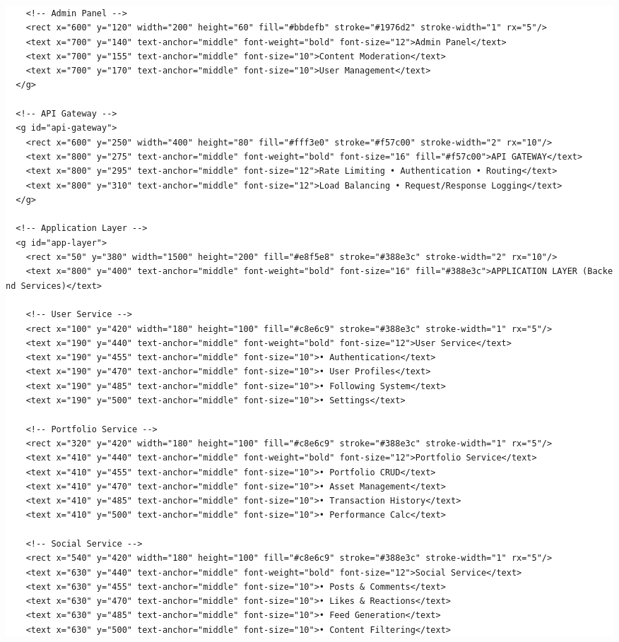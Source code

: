         <!-- Admin Panel -->
        <rect x="600" y="120" width="200" height="60" fill="#bbdefb" stroke="#1976d2" stroke-width="1" rx="5"/>
        <text x="700" y="140" text-anchor="middle" font-weight="bold" font-size="12">Admin Panel</text>
        <text x="700" y="155" text-anchor="middle" font-size="10">Content Moderation</text>
        <text x="700" y="170" text-anchor="middle" font-size="10">User Management</text>
      </g>
      
      <!-- API Gateway -->
      <g id="api-gateway">
        <rect x="600" y="250" width="400" height="80" fill="#fff3e0" stroke="#f57c00" stroke-width="2" rx="10"/>
        <text x="800" y="275" text-anchor="middle" font-weight="bold" font-size="16" fill="#f57c00">API GATEWAY</text>
        <text x="800" y="295" text-anchor="middle" font-size="12">Rate Limiting • Authentication • Routing</text>
        <text x="800" y="310" text-anchor="middle" font-size="12">Load Balancing • Request/Response Logging</text>
      </g>
      
      <!-- Application Layer -->
      <g id="app-layer">
        <rect x="50" y="380" width="1500" height="200" fill="#e8f5e8" stroke="#388e3c" stroke-width="2" rx="10"/>
        <text x="800" y="400" text-anchor="middle" font-weight="bold" font-size="16" fill="#388e3c">APPLICATION LAYER (Backend Services)</text>
        
        <!-- User Service -->
        <rect x="100" y="420" width="180" height="100" fill="#c8e6c9" stroke="#388e3c" stroke-width="1" rx="5"/>
        <text x="190" y="440" text-anchor="middle" font-weight="bold" font-size="12">User Service</text>
        <text x="190" y="455" text-anchor="middle" font-size="10">• Authentication</text>
        <text x="190" y="470" text-anchor="middle" font-size="10">• User Profiles</text>
        <text x="190" y="485" text-anchor="middle" font-size="10">• Following System</text>
        <text x="190" y="500" text-anchor="middle" font-size="10">• Settings</text>
        
        <!-- Portfolio Service -->
        <rect x="320" y="420" width="180" height="100" fill="#c8e6c9" stroke="#388e3c" stroke-width="1" rx="5"/>
        <text x="410" y="440" text-anchor="middle" font-weight="bold" font-size="12">Portfolio Service</text>
        <text x="410" y="455" text-anchor="middle" font-size="10">• Portfolio CRUD</text>
        <text x="410" y="470" text-anchor="middle" font-size="10">• Asset Management</text>
        <text x="410" y="485" text-anchor="middle" font-size="10">• Transaction History</text>
        <text x="410" y="500" text-anchor="middle" font-size="10">• Performance Calc</text>
        
        <!-- Social Service -->
        <rect x="540" y="420" width="180" height="100" fill="#c8e6c9" stroke="#388e3c" stroke-width="1" rx="5"/>
        <text x="630" y="440" text-anchor="middle" font-weight="bold" font-size="12">Social Service</text>
        <text x="630" y="455" text-anchor="middle" font-size="10">• Posts & Comments</text>
        <text x="630" y="470" text-anchor="middle" font-size="10">• Likes & Reactions</text>
        <text x="630" y="485" text-anchor="middle" font-size="10">• Feed Generation</text>
        <text x="630" y="500" text-anchor="middle" font-size="10">• Content Filtering</text>
        